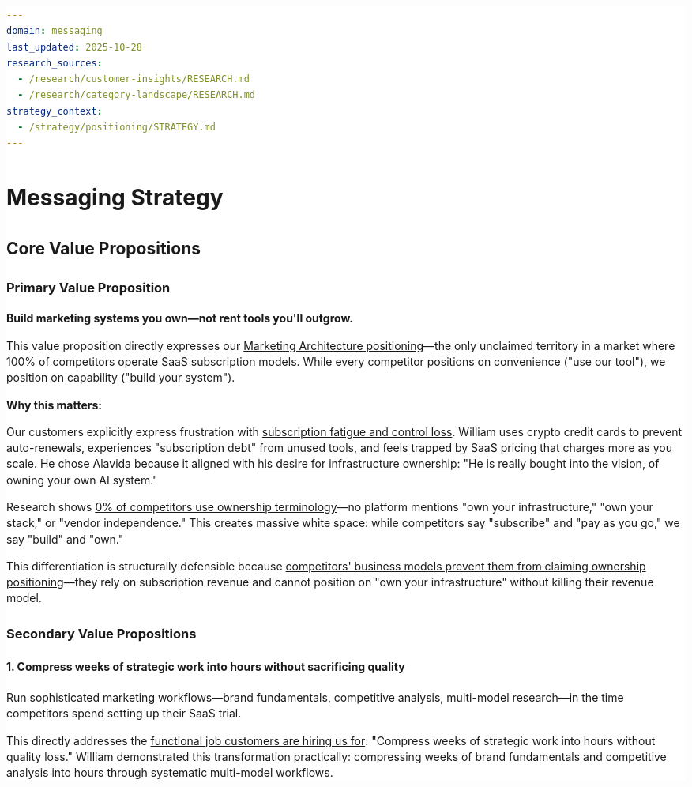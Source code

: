 ```yaml
---
domain: messaging
last_updated: 2025-10-28
research_sources:
  - /research/customer-insights/RESEARCH.md
  - /research/category-landscape/RESEARCH.md
strategy_context:
  - /strategy/positioning/STRATEGY.md
---
```


# Messaging Strategy

## Core Value Propositions

### Primary Value Proposition

**Build marketing systems you own—not rent tools you'll outgrow.**

This value proposition directly expresses our [Marketing Architecture positioning](/strategy/positioning/STRATEGY.md)—the only unclaimed territory in a market where 100% of competitors operate SaaS subscription models. While every competitor positions on convenience ("use our tool"), we position on capability ("build your system").

**Why this matters:**

Our customers explicitly express frustration with [subscription fatigue and control loss](/research/customer-insights/RESEARCH.md). William uses crypto credit cards to prevent auto-renewals, experiences "subscription debt" from unused tools, and feels trapped by SaaS pricing that charges more as you scale. He chose Alavida because it aligned with [his desire for infrastructure ownership](/research/customer-insights/RESEARCH.md): "He is really bought into the vision, of owning your own AI system."

Research shows [0% of competitors use ownership terminology](/research/category-landscape/RESEARCH.md)—no platform mentions "own your infrastructure," "own your stack," or "vendor independence." This creates massive white space: while competitors say "subscribe" and "pay as you go," we say "build" and "own."

This differentiation is structurally defensible because [competitors' business models prevent them from claiming ownership positioning](/research/category-landscape/RESEARCH.md)—they rely on subscription revenue and cannot position on "own your infrastructure" without killing their revenue model.

### Secondary Value Propositions

#### 1. Compress weeks of strategic work into hours without sacrificing quality

Run sophisticated marketing workflows—brand fundamentals, competitive analysis, multi-model research—in the time competitors spend setting up their SaaS trial.

This directly addresses the [functional job customers are hiring us for](/research/customer-insights/RESEARCH.md): "Compress weeks of strategic work into hours without quality loss." William demonstrated this transformation practically: compressing weeks of brand fundamentals and competitive analysis into hours through systematic multi-model workflows.
